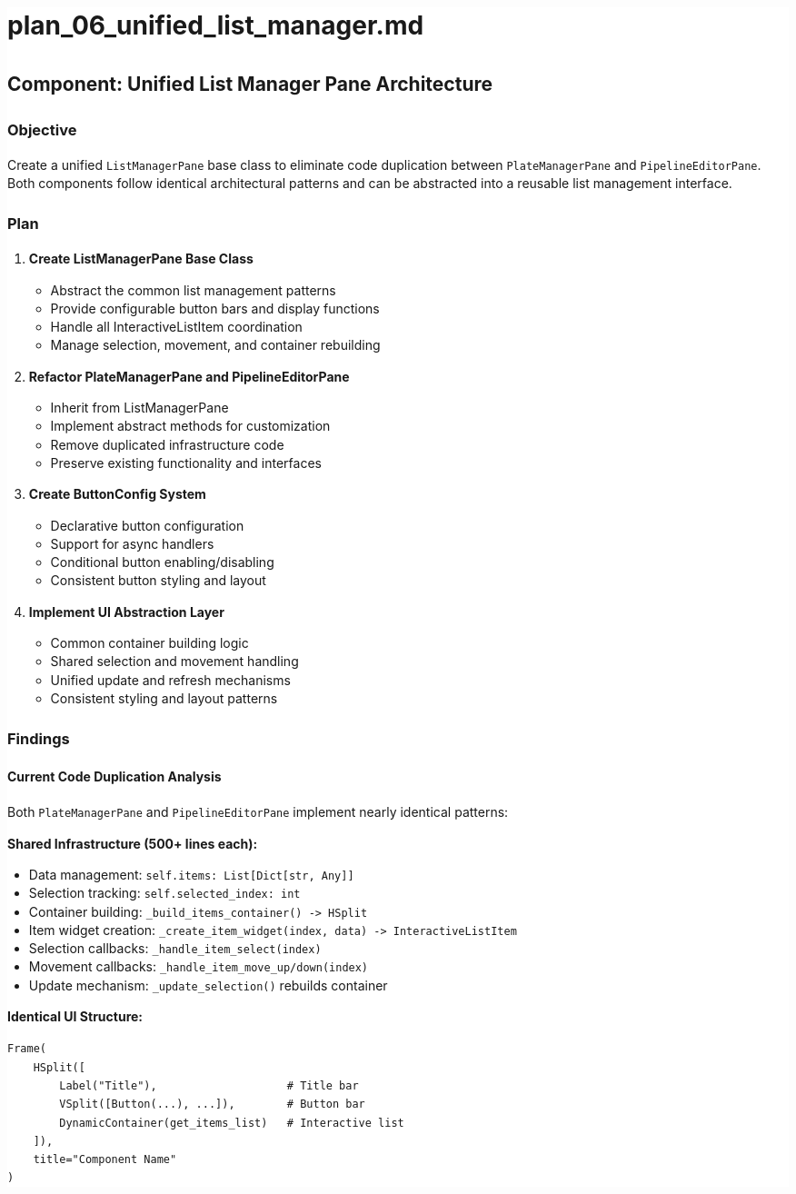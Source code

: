 # plan_06_unified_list_manager.md
## Component: Unified List Manager Pane Architecture

### Objective
Create a unified `ListManagerPane` base class to eliminate code duplication between `PlateManagerPane` and `PipelineEditorPane`. Both components follow identical architectural patterns and can be abstracted into a reusable list management interface.

### Plan
1. **Create ListManagerPane Base Class**
   - Abstract the common list management patterns
   - Provide configurable button bars and display functions
   - Handle all InteractiveListItem coordination
   - Manage selection, movement, and container rebuilding

2. **Refactor PlateManagerPane and PipelineEditorPane**
   - Inherit from ListManagerPane
   - Implement abstract methods for customization
   - Remove duplicated infrastructure code
   - Preserve existing functionality and interfaces

3. **Create ButtonConfig System**
   - Declarative button configuration
   - Support for async handlers
   - Conditional button enabling/disabling
   - Consistent button styling and layout

4. **Implement UI Abstraction Layer**
   - Common container building logic
   - Shared selection and movement handling
   - Unified update and refresh mechanisms
   - Consistent styling and layout patterns

### Findings

#### **Current Code Duplication Analysis**

Both `PlateManagerPane` and `PipelineEditorPane` implement nearly identical patterns:

**Shared Infrastructure (500+ lines each):**
- Data management: `self.items: List[Dict[str, Any]]`
- Selection tracking: `self.selected_index: int`
- Container building: `_build_items_container() -> HSplit`
- Item widget creation: `_create_item_widget(index, data) -> InteractiveListItem`
- Selection callbacks: `_handle_item_select(index)`
- Movement callbacks: `_handle_item_move_up/down(index)`
- Update mechanism: `_update_selection()` rebuilds container

**Identical UI Structure:**
```
Frame(
    HSplit([
        Label("Title"),                    # Title bar
        VSplit([Button(...), ...]),        # Button bar  
        DynamicContainer(get_items_list)   # Interactive list
    ]),
    title="Component Name"
)
```
